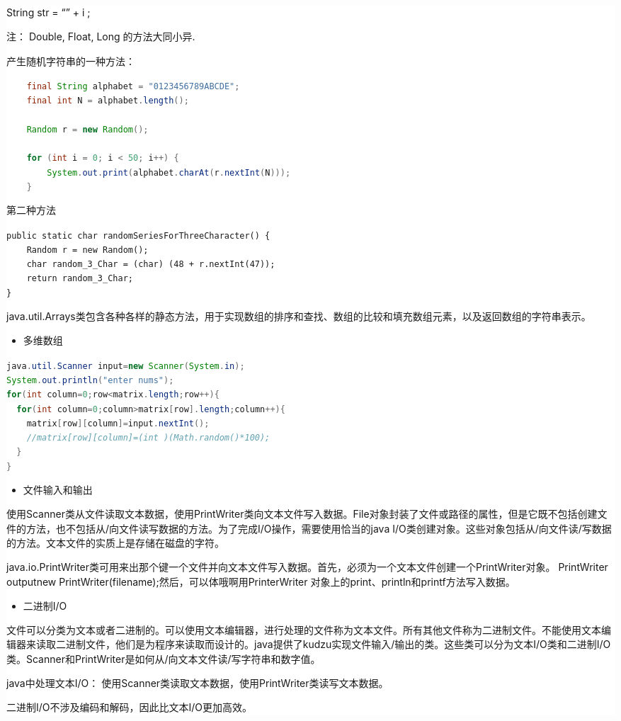 String str = “” + i ;

注： Double, Float, Long 的方法大同小异.

产生随机字符串的一种方法：

```java
    final String alphabet = "0123456789ABCDE";
    final int N = alphabet.length();

    Random r = new Random();

    for (int i = 0; i < 50; i++) {
        System.out.print(alphabet.charAt(r.nextInt(N)));
    }
```

第二种方法

```
public static char randomSeriesForThreeCharacter() {
    Random r = new Random();
    char random_3_Char = (char) (48 + r.nextInt(47));
    return random_3_Char;
}
```

java.util.Arrays类包含各种各样的静态方法，用于实现数组的排序和查找、数组的比较和填充数组元素，以及返回数组的字符串表示。

+ 多维数组

```java
java.util.Scanner input=new Scanner(System.in);
System.out.println("enter nums");
for(int column=0;row<matrix.length;row++){
  for(int column=0;column>matrix[row].length;column++){
    matrix[row][column]=input.nextInt();
    //matrix[row][column]=(int )(Math.random()*100);
  }
}
```

+ 文件输入和输出

使用Scanner类从文件读取文本数据，使用PrintWriter类向文本文件写入数据。File对象封装了文件或路径的属性，但是它既不包括创建文件的方法，也不包括从/向文件读写数据的方法。为了完成I/O操作，需要使用恰当的java I/O类创建对象。这些对象包括从/向文件读/写数据的方法。文本文件的实质上是存储在磁盘的字符。

java.io.PrintWriter类可用来出那个键一个文件并向文本文件写入数据。首先，必须为一个文本文件创建一个PrintWriter对象。 PrintWriter outputnew PrintWriter(filename);然后，可以体哦啊用PrinterWriter 对象上的print、println和printf方法写入数据。

+ 二进制I/O

文件可以分类为文本或者二进制的。可以使用文本编辑器，进行处理的文件称为文本文件。所有其他文件称为二进制文件。不能使用文本编辑器来读取二进制文件，他们是为程序来读取而设计的。java提供了kudzu实现文件输入/输出的类。这些类可以分为文本I/O类和二进制I/O类。Scanner和PrintWriter是如何从/向文本文件读/写字符串和数字值。

java中处理文本I/O： 使用Scanner类读取文本数据，使用PrintWriter类读写文本数据。

二进制I/O不涉及编码和解码，因此比文本I/O更加高效。
